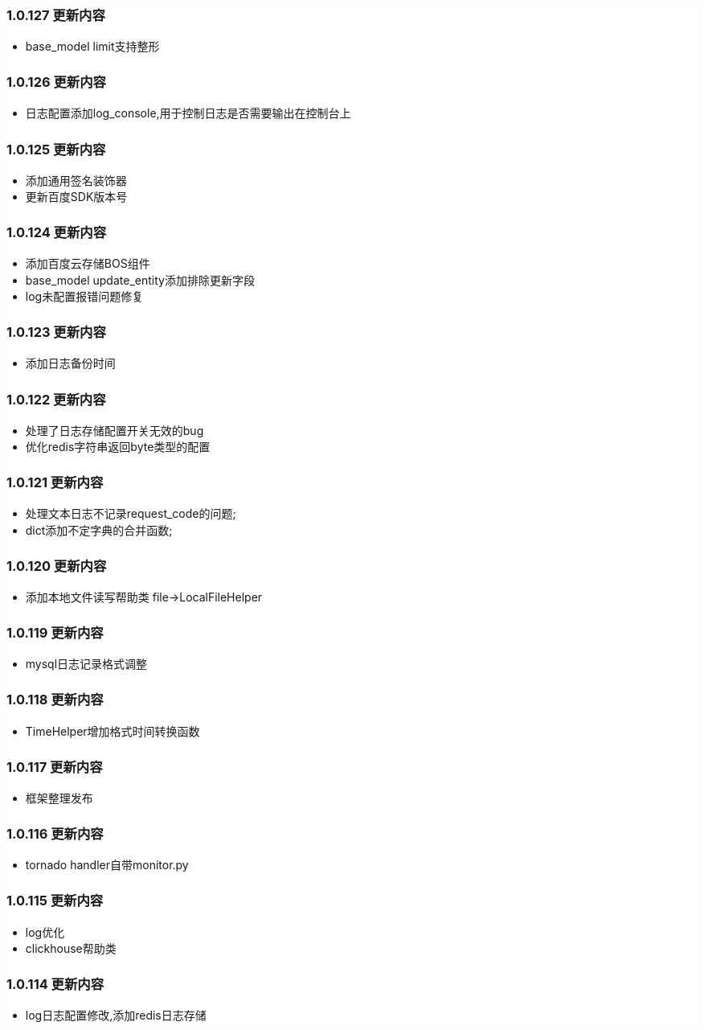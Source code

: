 ### 1.0.127 更新内容
* base_model limit支持整形

### 1.0.126 更新内容
* 日志配置添加log_console,用于控制日志是否需要输出在控制台上

### 1.0.125 更新内容
* 添加通用签名装饰器
* 更新百度SDK版本号

### 1.0.124 更新内容
* 添加百度云存储BOS组件
* base_model update_entity添加排除更新字段
* log未配置报错问题修复

### 1.0.123 更新内容
* 添加日志备份时间

### 1.0.122 更新内容
* 处理了日志存储配置开关无效的bug
* 优化redis字符串返回byte类型的配置

### 1.0.121 更新内容
* 处理文本日志不记录request_code的问题;
* dict添加不定字典的合并函数;

### 1.0.120 更新内容
* 添加本地文件读写帮助类 file->LocalFileHelper

### 1.0.119 更新内容
* mysql日志记录格式调整

### 1.0.118 更新内容
* TimeHelper增加格式时间转换函数

### 1.0.117 更新内容
* 框架整理发布

### 1.0.116 更新内容
* tornado handler自带monitor.py

### 1.0.115 更新内容
* log优化
* clickhouse帮助类

### 1.0.114 更新内容
* log日志配置修改,添加redis日志存储
